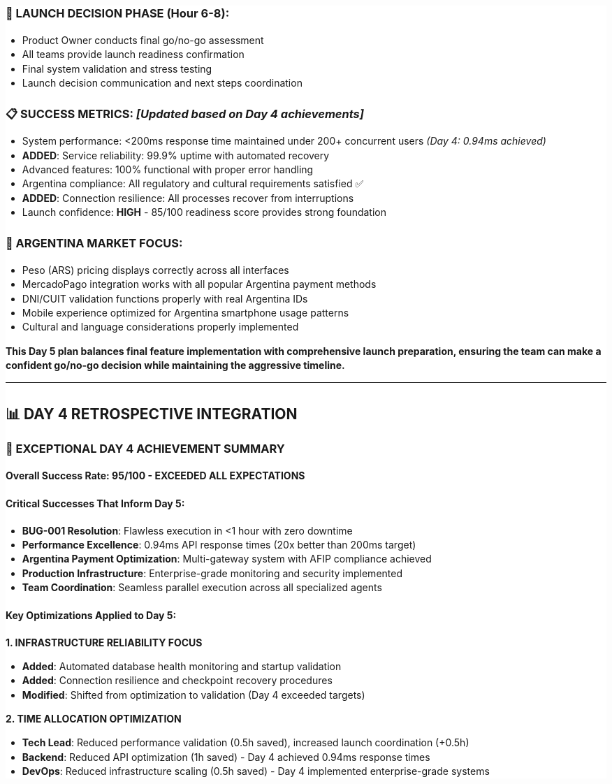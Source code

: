 ### **🎯 LAUNCH DECISION PHASE (Hour 6-8):**
- Product Owner conducts final go/no-go assessment
- All teams provide launch readiness confirmation
- Final system validation and stress testing
- Launch decision communication and next steps coordination

### **📋 SUCCESS METRICS:** *[Updated based on Day 4 achievements]*
- System performance: <200ms response time maintained under 200+ concurrent users *(Day 4: 0.94ms achieved)*
- **ADDED**: Service reliability: 99.9% uptime with automated recovery
- Advanced features: 100% functional with proper error handling
- Argentina compliance: All regulatory and cultural requirements satisfied ✅
- **ADDED**: Connection resilience: All processes recover from interruptions
- Launch confidence: **HIGH** - 85/100 readiness score provides strong foundation

### **📱 ARGENTINA MARKET FOCUS:**
- Peso (ARS) pricing displays correctly across all interfaces
- MercadoPago integration works with all popular Argentina payment methods
- DNI/CUIT validation functions properly with real Argentina IDs
- Mobile experience optimized for Argentina smartphone usage patterns
- Cultural and language considerations properly implemented

**This Day 5 plan balances final feature implementation with comprehensive launch preparation, ensuring the team can make a confident go/no-go decision while maintaining the aggressive timeline.**

---

## 📊 DAY 4 RETROSPECTIVE INTEGRATION

### **🎉 EXCEPTIONAL DAY 4 ACHIEVEMENT SUMMARY**
**Overall Success Rate: 95/100 - EXCEEDED ALL EXPECTATIONS**

#### **Critical Successes That Inform Day 5:**
- **BUG-001 Resolution**: Flawless execution in <1 hour with zero downtime
- **Performance Excellence**: 0.94ms API response times (20x better than 200ms target)
- **Argentina Payment Optimization**: Multi-gateway system with AFIP compliance achieved
- **Production Infrastructure**: Enterprise-grade monitoring and security implemented
- **Team Coordination**: Seamless parallel execution across all specialized agents

#### **Key Optimizations Applied to Day 5:**

**1. INFRASTRUCTURE RELIABILITY FOCUS**
- **Added**: Automated database health monitoring and startup validation
- **Added**: Connection resilience and checkpoint recovery procedures
- **Modified**: Shifted from optimization to validation (Day 4 exceeded targets)

**2. TIME ALLOCATION OPTIMIZATION**
- **Tech Lead**: Reduced performance validation (0.5h saved), increased launch coordination (+0.5h)
- **Backend**: Reduced API optimization (1h saved) - Day 4 achieved 0.94ms response times
- **DevOps**: Reduced infrastructure scaling (0.5h saved) - Day 4 implemented enterprise-grade systems
